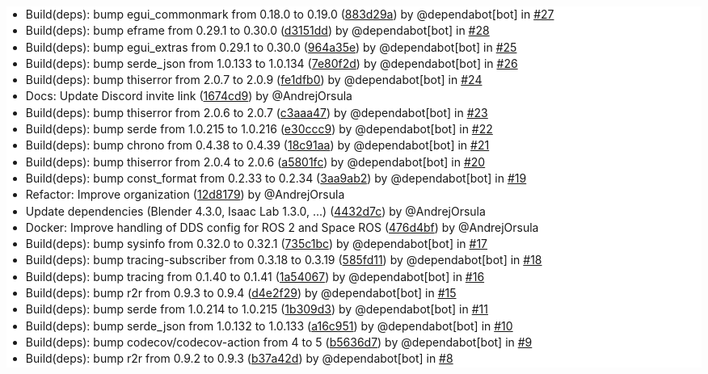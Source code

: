 - Build(deps): bump egui_commonmark from 0.18.0 to 0.19.0 ([883d29a](https://github.com/AndrejOrsula/space_robotics_bench/commit/883d29a45f3b17407f1b42cf9f2441b2c4cd7390)) by @dependabot[bot] in [#27](https://github.com/AndrejOrsula/space_robotics_bench/pull/27)
- Build(deps): bump eframe from 0.29.1 to 0.30.0 ([d3151dd](https://github.com/AndrejOrsula/space_robotics_bench/commit/d3151dde127915d0f5903caa88b824f0e2538cdd)) by @dependabot[bot] in [#28](https://github.com/AndrejOrsula/space_robotics_bench/pull/28)
- Build(deps): bump egui_extras from 0.29.1 to 0.30.0 ([964a35e](https://github.com/AndrejOrsula/space_robotics_bench/commit/964a35e95da16a322d5909b9143a7a833baaa20f)) by @dependabot[bot] in [#25](https://github.com/AndrejOrsula/space_robotics_bench/pull/25)
- Build(deps): bump serde_json from 1.0.133 to 1.0.134 ([7e80f2d](https://github.com/AndrejOrsula/space_robotics_bench/commit/7e80f2d2d58c620880d59ac7789c1168ea87f18e)) by @dependabot[bot] in [#26](https://github.com/AndrejOrsula/space_robotics_bench/pull/26)
- Build(deps): bump thiserror from 2.0.7 to 2.0.9 ([fe1dfb0](https://github.com/AndrejOrsula/space_robotics_bench/commit/fe1dfb0be9a4907bb60f1a1bba0585ff7f1d0a7b)) by @dependabot[bot] in [#24](https://github.com/AndrejOrsula/space_robotics_bench/pull/24)
- Docs: Update Discord invite link ([1674cd9](https://github.com/AndrejOrsula/space_robotics_bench/commit/1674cd91fe7b5600a818f85b5f9c66598000506f)) by @AndrejOrsula
- Build(deps): bump thiserror from 2.0.6 to 2.0.7 ([c3aaa47](https://github.com/AndrejOrsula/space_robotics_bench/commit/c3aaa47c8730d64c5cb294715d6e4e93839e65c7)) by @dependabot[bot] in [#23](https://github.com/AndrejOrsula/space_robotics_bench/pull/23)
- Build(deps): bump serde from 1.0.215 to 1.0.216 ([e30ccc9](https://github.com/AndrejOrsula/space_robotics_bench/commit/e30ccc9ea478bc55bf8175a1833830243fbad5f5)) by @dependabot[bot] in [#22](https://github.com/AndrejOrsula/space_robotics_bench/pull/22)
- Build(deps): bump chrono from 0.4.38 to 0.4.39 ([18c91aa](https://github.com/AndrejOrsula/space_robotics_bench/commit/18c91aa45ff6a6a27cfafbec9f1e2007cc7423dd)) by @dependabot[bot] in [#21](https://github.com/AndrejOrsula/space_robotics_bench/pull/21)
- Build(deps): bump thiserror from 2.0.4 to 2.0.6 ([a5801fc](https://github.com/AndrejOrsula/space_robotics_bench/commit/a5801fca2e5069ef514b229132452bda3d742b85)) by @dependabot[bot] in [#20](https://github.com/AndrejOrsula/space_robotics_bench/pull/20)
- Build(deps): bump const_format from 0.2.33 to 0.2.34 ([3aa9ab2](https://github.com/AndrejOrsula/space_robotics_bench/commit/3aa9ab249242cfd96cdebd411985ef0e09ca879e)) by @dependabot[bot] in [#19](https://github.com/AndrejOrsula/space_robotics_bench/pull/19)
- Refactor: Improve organization ([12d8179](https://github.com/AndrejOrsula/space_robotics_bench/commit/12d8179ffb5546896b645c2a37f8942320a840a0)) by @AndrejOrsula
- Update dependencies (Blender 4.3.0, Isaac Lab 1.3.0, ...) ([4432d7c](https://github.com/AndrejOrsula/space_robotics_bench/commit/4432d7c0eda0097a78531fc1c1b697030fa7e3e3)) by @AndrejOrsula
- Docker: Improve handling of DDS config for ROS 2 and Space ROS ([476d4bf](https://github.com/AndrejOrsula/space_robotics_bench/commit/476d4bf845187dc86406f9023e1df2779d85733e)) by @AndrejOrsula
- Build(deps): bump sysinfo from 0.32.0 to 0.32.1 ([735c1bc](https://github.com/AndrejOrsula/space_robotics_bench/commit/735c1bc815e33e3b7a779cf4254480074c4053cb)) by @dependabot[bot] in [#17](https://github.com/AndrejOrsula/space_robotics_bench/pull/17)
- Build(deps): bump tracing-subscriber from 0.3.18 to 0.3.19 ([585fd11](https://github.com/AndrejOrsula/space_robotics_bench/commit/585fd11270a9949332bc878c9d28552fc5bdbd40)) by @dependabot[bot] in [#18](https://github.com/AndrejOrsula/space_robotics_bench/pull/18)
- Build(deps): bump tracing from 0.1.40 to 0.1.41 ([1a54067](https://github.com/AndrejOrsula/space_robotics_bench/commit/1a540670839fbdc51298070e9e601dd02bb9f974)) by @dependabot[bot] in [#16](https://github.com/AndrejOrsula/space_robotics_bench/pull/16)
- Build(deps): bump r2r from 0.9.3 to 0.9.4 ([d4e2f29](https://github.com/AndrejOrsula/space_robotics_bench/commit/d4e2f292e7efad5e192a9c0d0ad2b76cde817d08)) by @dependabot[bot] in [#15](https://github.com/AndrejOrsula/space_robotics_bench/pull/15)
- Build(deps): bump serde from 1.0.214 to 1.0.215 ([1b309d3](https://github.com/AndrejOrsula/space_robotics_bench/commit/1b309d3d8540ddccb14029287c34b9be3030b36a)) by @dependabot[bot] in [#11](https://github.com/AndrejOrsula/space_robotics_bench/pull/11)
- Build(deps): bump serde_json from 1.0.132 to 1.0.133 ([a16c951](https://github.com/AndrejOrsula/space_robotics_bench/commit/a16c951b4fc672d2d55f54ccb5ebecc360abea13)) by @dependabot[bot] in [#10](https://github.com/AndrejOrsula/space_robotics_bench/pull/10)
- Build(deps): bump codecov/codecov-action from 4 to 5 ([b5636d7](https://github.com/AndrejOrsula/space_robotics_bench/commit/b5636d7a67971605777b7a8f9b9e17162b7744bc)) by @dependabot[bot] in [#9](https://github.com/AndrejOrsula/space_robotics_bench/pull/9)
- Build(deps): bump r2r from 0.9.2 to 0.9.3 ([b37a42d](https://github.com/AndrejOrsula/space_robotics_bench/commit/b37a42d0410e142a9365a9243d89e1b51d6118d2)) by @dependabot[bot] in [#8](https://github.com/AndrejOrsula/space_robotics_bench/pull/8)

[0.0.4]: https://github.com/AndrejOrsula/space_robotics_bench/compare/0.0.3..0.0.4
[0.0.3]: https://github.com/AndrejOrsula/space_robotics_bench/compare/0.0.2..0.0.3
[0.0.2]: https://github.com/AndrejOrsula/space_robotics_bench/compare/0.0.1..0.0.2